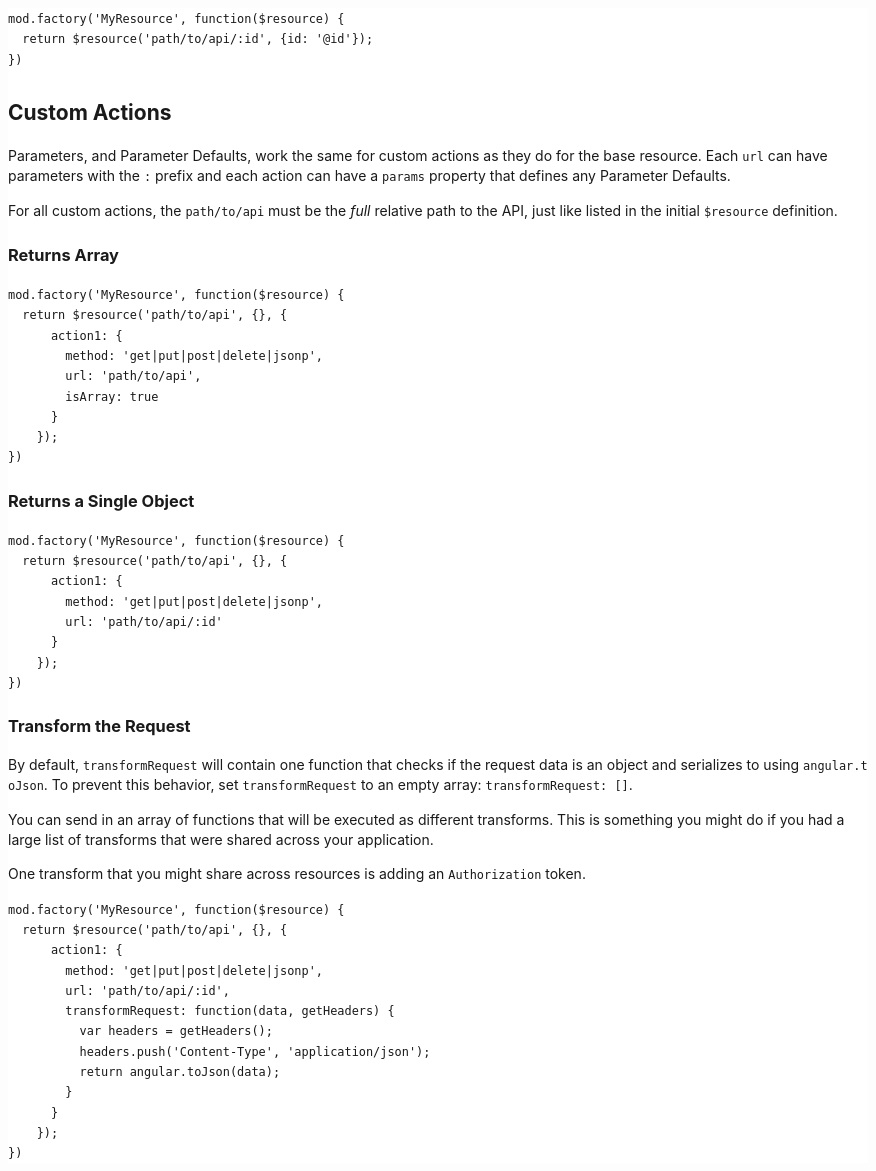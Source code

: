     mod.factory('MyResource', function($resource) {
      return $resource('path/to/api/:id', {id: '@id'});
    })

## Custom Actions

Parameters, and Parameter Defaults, work the same for custom actions as they do for the base resource. Each `url` can have parameters with the `:` prefix and each action can have a `params` property that defines any Parameter Defaults.

For all custom actions, the `path/to/api` must be the *full* relative path to the API, just like listed in the initial `$resource` definition.

### Returns Array

    mod.factory('MyResource', function($resource) {
      return $resource('path/to/api', {}, {
          action1: {
            method: 'get|put|post|delete|jsonp',
            url: 'path/to/api',
            isArray: true
          }
        });
    })

### Returns a Single Object

    mod.factory('MyResource', function($resource) {
      return $resource('path/to/api', {}, {
          action1: {
            method: 'get|put|post|delete|jsonp',
            url: 'path/to/api/:id'
          }
        });
    })

### Transform the Request

By default, `transformRequest` will contain one function that checks if the request data is an object and serializes to using `angular.toJson`. To prevent this behavior, set `transformRequest` to an empty array: `transformRequest: []`.

You can send in an array of functions that will be executed as different transforms. This is something you might do if you had a large list of transforms that were shared across your application.

One transform that you might share across resources is adding an `Authorization` token.

    mod.factory('MyResource', function($resource) {
      return $resource('path/to/api', {}, {
          action1: {
            method: 'get|put|post|delete|jsonp',
            url: 'path/to/api/:id',
            transformRequest: function(data, getHeaders) {
              var headers = getHeaders();
              headers.push('Content-Type', 'application/json');
              return angular.toJson(data);
            }
          }
        });
    })
